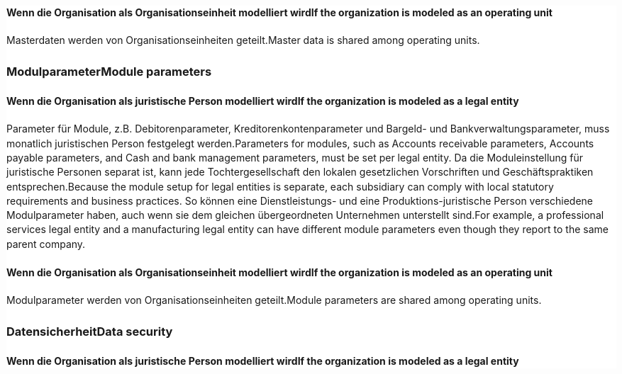 #### <a name="if-the-organization-is-modeled-as-an-operating-unit"></a><span data-ttu-id="ea316-136">Wenn die Organisation als Organisationseinheit modelliert wird</span><span class="sxs-lookup"><span data-stu-id="ea316-136">If the organization is modeled as an operating unit</span></span> 
<span data-ttu-id="ea316-137">Masterdaten werden von Organisationseinheiten geteilt.</span><span class="sxs-lookup"><span data-stu-id="ea316-137">Master data is shared among operating units.</span></span> 

### <a name="module-parameters"></a><span data-ttu-id="ea316-138">Modulparameter</span><span class="sxs-lookup"><span data-stu-id="ea316-138">Module parameters</span></span>
#### <a name="if-the-organization-is-modeled-as-a-legal-entity"></a><span data-ttu-id="ea316-139">Wenn die Organisation als juristische Person modelliert wird</span><span class="sxs-lookup"><span data-stu-id="ea316-139">If the organization is modeled as a legal entity</span></span>    
<span data-ttu-id="ea316-140">Parameter für Module, z.B. Debitorenparameter, Kreditorenkontenparameter und Bargeld- und Bankverwaltungsparameter, muss monatlich juristischen Person festgelegt werden.</span><span class="sxs-lookup"><span data-stu-id="ea316-140">Parameters for modules, such as Accounts receivable parameters, Accounts payable parameters, and Cash and bank management parameters, must be set per legal entity.</span></span> <span data-ttu-id="ea316-141">Da die Moduleinstellung für juristische Personen separat ist, kann jede Tochtergesellschaft den lokalen gesetzlichen Vorschriften und Geschäftspraktiken entsprechen.</span><span class="sxs-lookup"><span data-stu-id="ea316-141">Because the module setup for legal entities is separate, each subsidiary can comply with local statutory requirements and business practices.</span></span> <span data-ttu-id="ea316-142">So können eine Dienstleistungs- und eine Produktions-juristische Person verschiedene Modulparameter haben, auch wenn sie dem gleichen übergeordneten Unternehmen unterstellt sind.</span><span class="sxs-lookup"><span data-stu-id="ea316-142">For example, a professional services legal entity and a manufacturing legal entity can have different module parameters even though they report to the same parent company.</span></span> 

#### <a name="if-the-organization-is-modeled-as-an-operating-unit"></a><span data-ttu-id="ea316-143">Wenn die Organisation als Organisationseinheit modelliert wird</span><span class="sxs-lookup"><span data-stu-id="ea316-143">If the organization is modeled as an operating unit</span></span> 
<span data-ttu-id="ea316-144">Modulparameter werden von Organisationseinheiten geteilt.</span><span class="sxs-lookup"><span data-stu-id="ea316-144">Module parameters are shared among operating units.</span></span> 

### <a name="data-security"></a><span data-ttu-id="ea316-145">Datensicherheit</span><span class="sxs-lookup"><span data-stu-id="ea316-145">Data security</span></span>
#### <a name="if-the-organization-is-modeled-as-a-legal-entity"></a><span data-ttu-id="ea316-146">Wenn die Organisation als juristische Person modelliert wird</span><span class="sxs-lookup"><span data-stu-id="ea316-146">If the organization is modeled as a legal entity</span></span>    